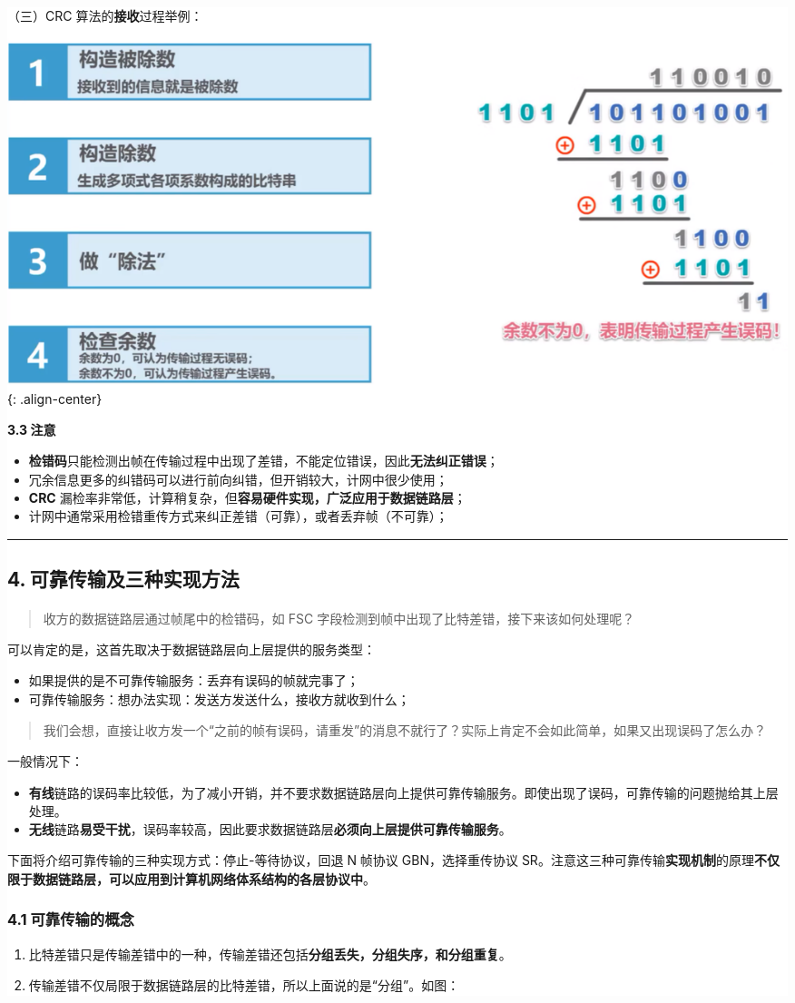 （三）CRC 算法的**接收**过程举例：

![dlink10.png](/images/net/dlink10.png "CRC算法过程2"){: .align-center}

**3.3 注意**

- **检错码**只能检测出帧在传输过程中出现了差错，不能定位错误，因此**无法纠正错误**；
- 冗余信息更多的纠错码可以进行前向纠错，但开销较大，计网中很少使用；
- **CRC** 漏检率非常低，计算稍复杂，但**容易硬件实现，广泛应用于数据链路层**；
- 计网中通常采用检错重传方式来纠正差错（可靠），或者丢弃帧（不可靠）；

---------------------------

## 4. 可靠传输及三种实现方法

> 收方的数据链路层通过帧尾中的检错码，如 FSC 字段检测到帧中出现了比特差错，接下来该如何处理呢？

可以肯定的是，这首先取决于数据链路层向上层提供的服务类型：
- 如果提供的是不可靠传输服务：丢弃有误码的帧就完事了；
- 可靠传输服务：想办法实现：发送方发送什么，接收方就收到什么；

> 我们会想，直接让收方发一个“之前的帧有误码，请重发”的消息不就行了？实际上肯定不会如此简单，如果又出现误码了怎么办？

一般情况下：
- **有线**链路的误码率比较低，为了减小开销，并不要求数据链路层向上提供可靠传输服务。即使出现了误码，可靠传输的问题抛给其上层处理。
- **无线**链路**易受干扰**，误码率较高，因此要求数据链路层**必须向上层提供可靠传输服务**。

下面将介绍可靠传输的三种实现方式：停止-等待协议，回退 N 帧协议 GBN，选择重传协议 SR。注意这三种可靠传输**实现机制**的原理**不仅限于数据链路层，可以应用到计算机网络体系结构的各层协议中**。

### 4.1 可靠传输的概念

1. 比特差错只是传输差错中的一种，传输差错还包括**分组丢失，分组失序，和分组重复**。

2. 传输差错不仅局限于数据链路层的比特差错，所以上面说的是“分组”。如图：

